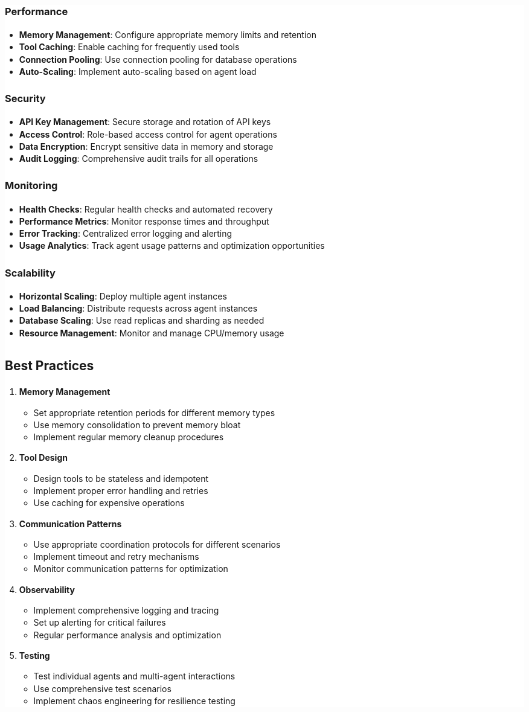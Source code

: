 ### Performance

- **Memory Management**: Configure appropriate memory limits and retention
- **Tool Caching**: Enable caching for frequently used tools
- **Connection Pooling**: Use connection pooling for database operations
- **Auto-Scaling**: Implement auto-scaling based on agent load

### Security

- **API Key Management**: Secure storage and rotation of API keys
- **Access Control**: Role-based access control for agent operations
- **Data Encryption**: Encrypt sensitive data in memory and storage
- **Audit Logging**: Comprehensive audit trails for all operations

### Monitoring

- **Health Checks**: Regular health checks and automated recovery
- **Performance Metrics**: Monitor response times and throughput
- **Error Tracking**: Centralized error logging and alerting
- **Usage Analytics**: Track agent usage patterns and optimization opportunities

### Scalability

- **Horizontal Scaling**: Deploy multiple agent instances
- **Load Balancing**: Distribute requests across agent instances
- **Database Scaling**: Use read replicas and sharding as needed
- **Resource Management**: Monitor and manage CPU/memory usage

## Best Practices

1. **Memory Management**
   - Set appropriate retention periods for different memory types
   - Use memory consolidation to prevent memory bloat
   - Implement regular memory cleanup procedures

2. **Tool Design**
   - Design tools to be stateless and idempotent
   - Implement proper error handling and retries
   - Use caching for expensive operations

3. **Communication Patterns**
   - Use appropriate coordination protocols for different scenarios
   - Implement timeout and retry mechanisms
   - Monitor communication patterns for optimization

4. **Observability**
   - Implement comprehensive logging and tracing
   - Set up alerting for critical failures
   - Regular performance analysis and optimization

5. **Testing**
   - Test individual agents and multi-agent interactions
   - Use comprehensive test scenarios
   - Implement chaos engineering for resilience testing
